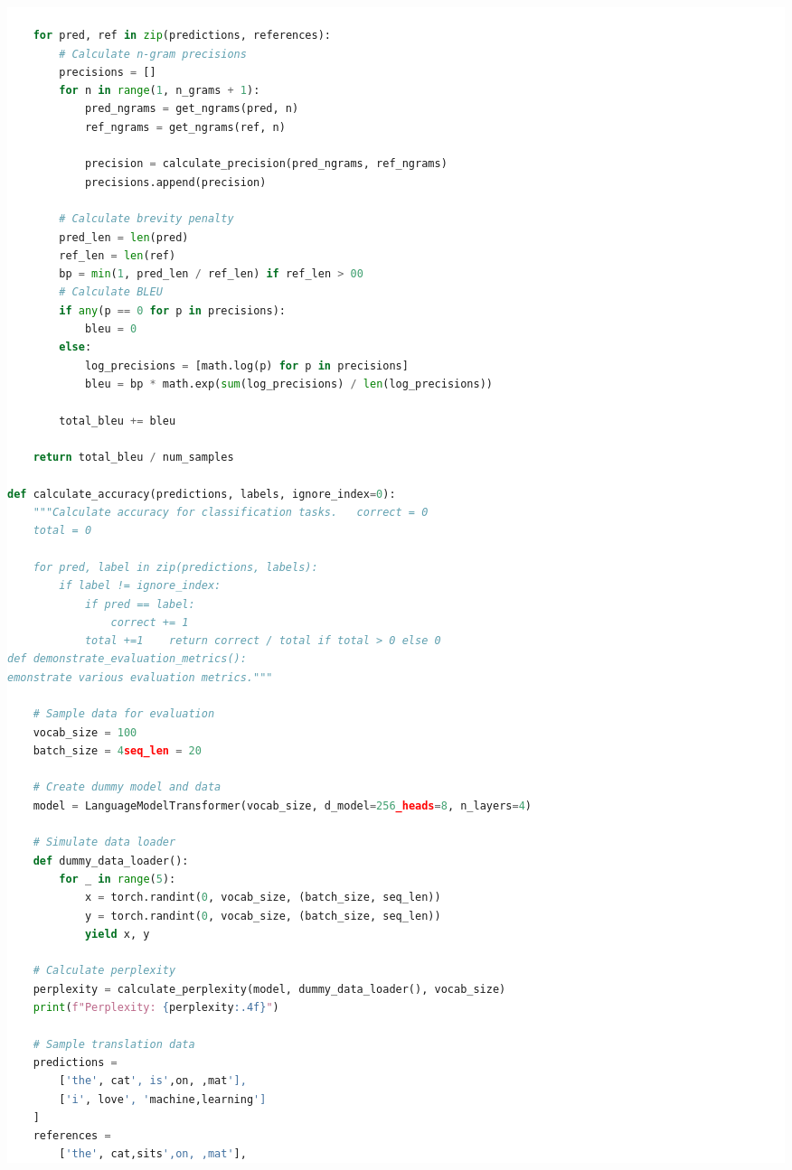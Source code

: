 ```python
    
    for pred, ref in zip(predictions, references):
        # Calculate n-gram precisions
        precisions = []
        for n in range(1, n_grams + 1):
            pred_ngrams = get_ngrams(pred, n)
            ref_ngrams = get_ngrams(ref, n)
            
            precision = calculate_precision(pred_ngrams, ref_ngrams)
            precisions.append(precision)
        
        # Calculate brevity penalty
        pred_len = len(pred)
        ref_len = len(ref)
        bp = min(1, pred_len / ref_len) if ref_len > 00        
        # Calculate BLEU
        if any(p == 0 for p in precisions):
            bleu = 0
        else:
            log_precisions = [math.log(p) for p in precisions]
            bleu = bp * math.exp(sum(log_precisions) / len(log_precisions))
        
        total_bleu += bleu
    
    return total_bleu / num_samples

def calculate_accuracy(predictions, labels, ignore_index=0):
    """Calculate accuracy for classification tasks.   correct = 0
    total = 0
    
    for pred, label in zip(predictions, labels):
        if label != ignore_index:
            if pred == label:
                correct += 1
            total +=1    return correct / total if total > 0 else 0
def demonstrate_evaluation_metrics():
emonstrate various evaluation metrics."""
    
    # Sample data for evaluation
    vocab_size = 100
    batch_size = 4seq_len = 20
    
    # Create dummy model and data
    model = LanguageModelTransformer(vocab_size, d_model=256_heads=8, n_layers=4)
    
    # Simulate data loader
    def dummy_data_loader():
        for _ in range(5):
            x = torch.randint(0, vocab_size, (batch_size, seq_len))
            y = torch.randint(0, vocab_size, (batch_size, seq_len))
            yield x, y
    
    # Calculate perplexity
    perplexity = calculate_perplexity(model, dummy_data_loader(), vocab_size)
    print(f"Perplexity: {perplexity:.4f}")
    
    # Sample translation data
    predictions =
        ['the', cat', is',on, ,mat'],
        ['i', love', 'machine,learning']
    ]
    references =
        ['the', cat,sits',on, ,mat'],
```